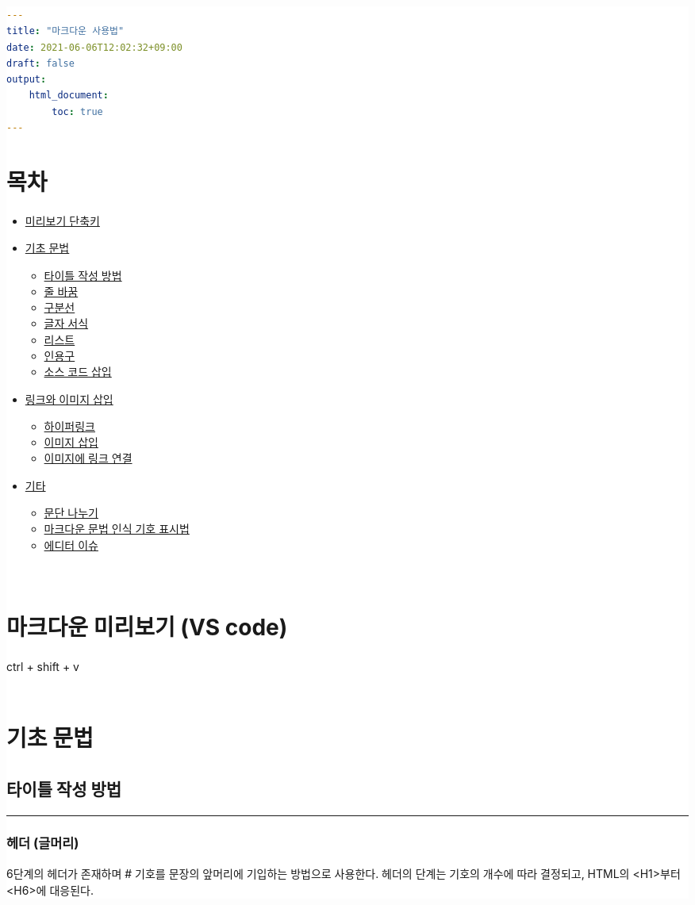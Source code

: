 ```yaml
---
title: "마크다운 사용법"
date: 2021-06-06T12:02:32+09:00
draft: false
output:
    html_document:
        toc: true
---
```



# 목차
* [미리보기 단축키](#마크다운-미리보기-VS-code)

* [기초 문법](#기초-문법) 
    * [타이틀 작성 방법](#타이틀-작성-방법) 
    * [줄 바꿈](#줄-바꿈)
    * [구분선](#구분선)  
    * [글자 서식](#글자-서식)
    * [리스트](#리스트)
    * [인용구](#인용구)
    * [소스 코드 삽입](#소스-코드-삽입)

* [링크와 이미지 삽입](#링크와-이미지-삽입)
    * [하이퍼링크](#하이퍼링크-Hyperlink)
    * [이미지 삽입](#이미지-삽입)  
    * [이미지에 링크 연결](#이미지에-링크-연결)  

* [기타](#기타)  
    * [문단 나누기](#문단-나누기)
    * [마크다운 문법 인식 기호 표시법](#마크다운-문법-인식-기호-표시법)
    * [에디터 이슈](#에디터-이슈)

<br>

# 마크다운 미리보기 (VS code)
ctrl + shift + v
<br><br>


# 기초 문법

## 타이틀 작성 방법
---
### **헤더 (글머리)**
6단계의 헤더가 존재하며 &num; 기호를 문장의 앞머리에 기입하는 방법으로 사용한다. 헤더의 단계는 기호의 개수에 따라 결정되고, HTML의 &lt;H1>부터 &lt;H6>에 대응된다.
